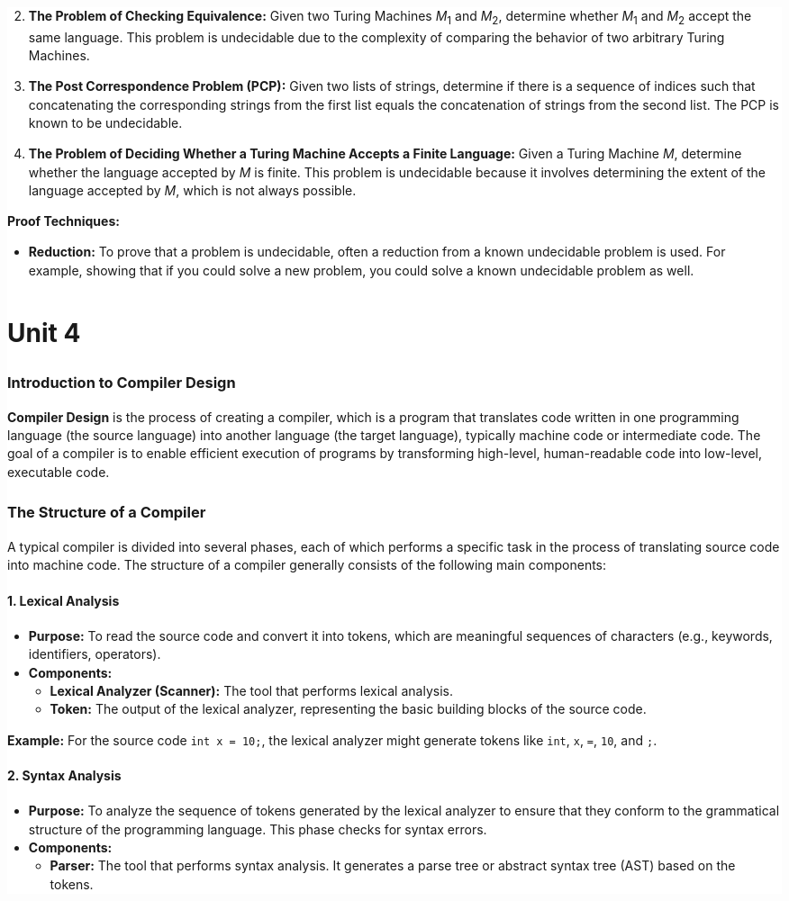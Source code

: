 2. **The Problem of Checking Equivalence:** Given two Turing Machines $M_1$ and $M_2$, determine whether $M_1$ and $M_2$ accept the same language. This problem is undecidable due to the complexity of comparing the behavior of two arbitrary Turing Machines.

3. **The Post Correspondence Problem (PCP):** Given two lists of strings, determine if there is a sequence of indices such that concatenating the corresponding strings from the first list equals the concatenation of strings from the second list. The PCP is known to be undecidable.

4. **The Problem of Deciding Whether a Turing Machine Accepts a Finite Language:** Given a Turing Machine $M$, determine whether the language accepted by $M$ is finite. This problem is undecidable because it involves determining the extent of the language accepted by $M$, which is not always possible.

**Proof Techniques:**
- **Reduction:** To prove that a problem is undecidable, often a reduction from a known undecidable problem is used. For example, showing that if you could solve a new problem, you could solve a known undecidable problem as well.

# Unit 4
### **Introduction to Compiler Design**

**Compiler Design** is the process of creating a compiler, which is a program that translates code written in one programming language (the source language) into another language (the target language), typically machine code or intermediate code. The goal of a compiler is to enable efficient execution of programs by transforming high-level, human-readable code into low-level, executable code.

### **The Structure of a Compiler**

A typical compiler is divided into several phases, each of which performs a specific task in the process of translating source code into machine code. The structure of a compiler generally consists of the following main components:

#### **1. Lexical Analysis**

- **Purpose:** To read the source code and convert it into tokens, which are meaningful sequences of characters (e.g., keywords, identifiers, operators).
- **Components:** 
  - **Lexical Analyzer (Scanner):** The tool that performs lexical analysis.
  - **Token:** The output of the lexical analyzer, representing the basic building blocks of the source code.

**Example:**
For the source code `int x = 10;`, the lexical analyzer might generate tokens like `int`, `x`, `=`, `10`, and `;`.

#### **2. Syntax Analysis**

- **Purpose:** To analyze the sequence of tokens generated by the lexical analyzer to ensure that they conform to the grammatical structure of the programming language. This phase checks for syntax errors.
- **Components:** 
  - **Parser:** The tool that performs syntax analysis. It generates a parse tree or abstract syntax tree (AST) based on the tokens.

